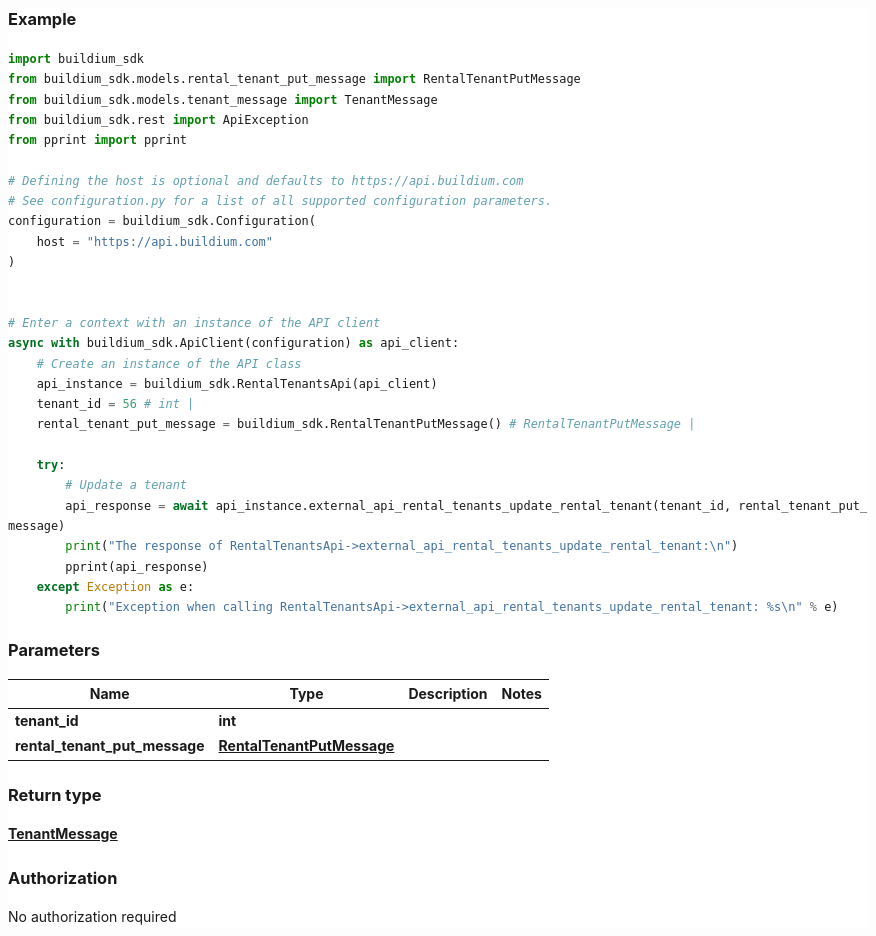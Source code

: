 ### Example


```python
import buildium_sdk
from buildium_sdk.models.rental_tenant_put_message import RentalTenantPutMessage
from buildium_sdk.models.tenant_message import TenantMessage
from buildium_sdk.rest import ApiException
from pprint import pprint

# Defining the host is optional and defaults to https://api.buildium.com
# See configuration.py for a list of all supported configuration parameters.
configuration = buildium_sdk.Configuration(
    host = "https://api.buildium.com"
)


# Enter a context with an instance of the API client
async with buildium_sdk.ApiClient(configuration) as api_client:
    # Create an instance of the API class
    api_instance = buildium_sdk.RentalTenantsApi(api_client)
    tenant_id = 56 # int | 
    rental_tenant_put_message = buildium_sdk.RentalTenantPutMessage() # RentalTenantPutMessage | 

    try:
        # Update a tenant
        api_response = await api_instance.external_api_rental_tenants_update_rental_tenant(tenant_id, rental_tenant_put_message)
        print("The response of RentalTenantsApi->external_api_rental_tenants_update_rental_tenant:\n")
        pprint(api_response)
    except Exception as e:
        print("Exception when calling RentalTenantsApi->external_api_rental_tenants_update_rental_tenant: %s\n" % e)
```



### Parameters


Name | Type | Description  | Notes
------------- | ------------- | ------------- | -------------
 **tenant_id** | **int**|  | 
 **rental_tenant_put_message** | [**RentalTenantPutMessage**](RentalTenantPutMessage.md)|  | 

### Return type

[**TenantMessage**](TenantMessage.md)

### Authorization

No authorization required
